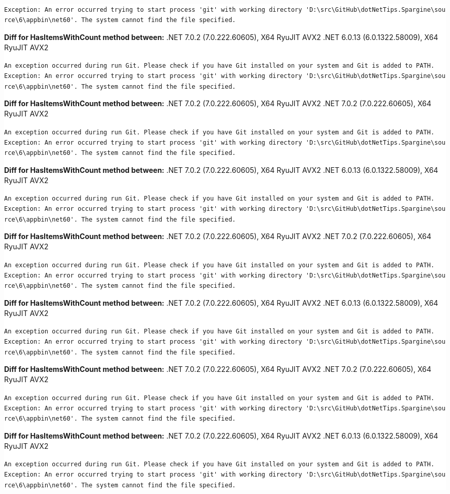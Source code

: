 ```diff
Exception: An error occurred trying to start process 'git' with working directory 'D:\src\GitHub\dotNetTips.Spargine\source\6\appbin\net60'. The system cannot find the file specified.
```
**Diff for HasItemsWithCount method between:**
.NET 7.0.2 (7.0.222.60605), X64 RyuJIT AVX2
.NET 6.0.13 (6.0.1322.58009), X64 RyuJIT AVX2
```diff
An exception occurred during run Git. Please check if you have Git installed on your system and Git is added to PATH.
Exception: An error occurred trying to start process 'git' with working directory 'D:\src\GitHub\dotNetTips.Spargine\source\6\appbin\net60'. The system cannot find the file specified.
```
**Diff for HasItemsWithCount method between:**
.NET 7.0.2 (7.0.222.60605), X64 RyuJIT AVX2
.NET 7.0.2 (7.0.222.60605), X64 RyuJIT AVX2
```diff
An exception occurred during run Git. Please check if you have Git installed on your system and Git is added to PATH.
Exception: An error occurred trying to start process 'git' with working directory 'D:\src\GitHub\dotNetTips.Spargine\source\6\appbin\net60'. The system cannot find the file specified.
```
**Diff for HasItemsWithCount method between:**
.NET 7.0.2 (7.0.222.60605), X64 RyuJIT AVX2
.NET 6.0.13 (6.0.1322.58009), X64 RyuJIT AVX2
```diff
An exception occurred during run Git. Please check if you have Git installed on your system and Git is added to PATH.
Exception: An error occurred trying to start process 'git' with working directory 'D:\src\GitHub\dotNetTips.Spargine\source\6\appbin\net60'. The system cannot find the file specified.
```
**Diff for HasItemsWithCount method between:**
.NET 7.0.2 (7.0.222.60605), X64 RyuJIT AVX2
.NET 7.0.2 (7.0.222.60605), X64 RyuJIT AVX2
```diff
An exception occurred during run Git. Please check if you have Git installed on your system and Git is added to PATH.
Exception: An error occurred trying to start process 'git' with working directory 'D:\src\GitHub\dotNetTips.Spargine\source\6\appbin\net60'. The system cannot find the file specified.
```
**Diff for HasItemsWithCount method between:**
.NET 7.0.2 (7.0.222.60605), X64 RyuJIT AVX2
.NET 6.0.13 (6.0.1322.58009), X64 RyuJIT AVX2
```diff
An exception occurred during run Git. Please check if you have Git installed on your system and Git is added to PATH.
Exception: An error occurred trying to start process 'git' with working directory 'D:\src\GitHub\dotNetTips.Spargine\source\6\appbin\net60'. The system cannot find the file specified.
```
**Diff for HasItemsWithCount method between:**
.NET 7.0.2 (7.0.222.60605), X64 RyuJIT AVX2
.NET 7.0.2 (7.0.222.60605), X64 RyuJIT AVX2
```diff
An exception occurred during run Git. Please check if you have Git installed on your system and Git is added to PATH.
Exception: An error occurred trying to start process 'git' with working directory 'D:\src\GitHub\dotNetTips.Spargine\source\6\appbin\net60'. The system cannot find the file specified.
```
**Diff for HasItemsWithCount method between:**
.NET 7.0.2 (7.0.222.60605), X64 RyuJIT AVX2
.NET 6.0.13 (6.0.1322.58009), X64 RyuJIT AVX2
```diff
An exception occurred during run Git. Please check if you have Git installed on your system and Git is added to PATH.
Exception: An error occurred trying to start process 'git' with working directory 'D:\src\GitHub\dotNetTips.Spargine\source\6\appbin\net60'. The system cannot find the file specified.
```